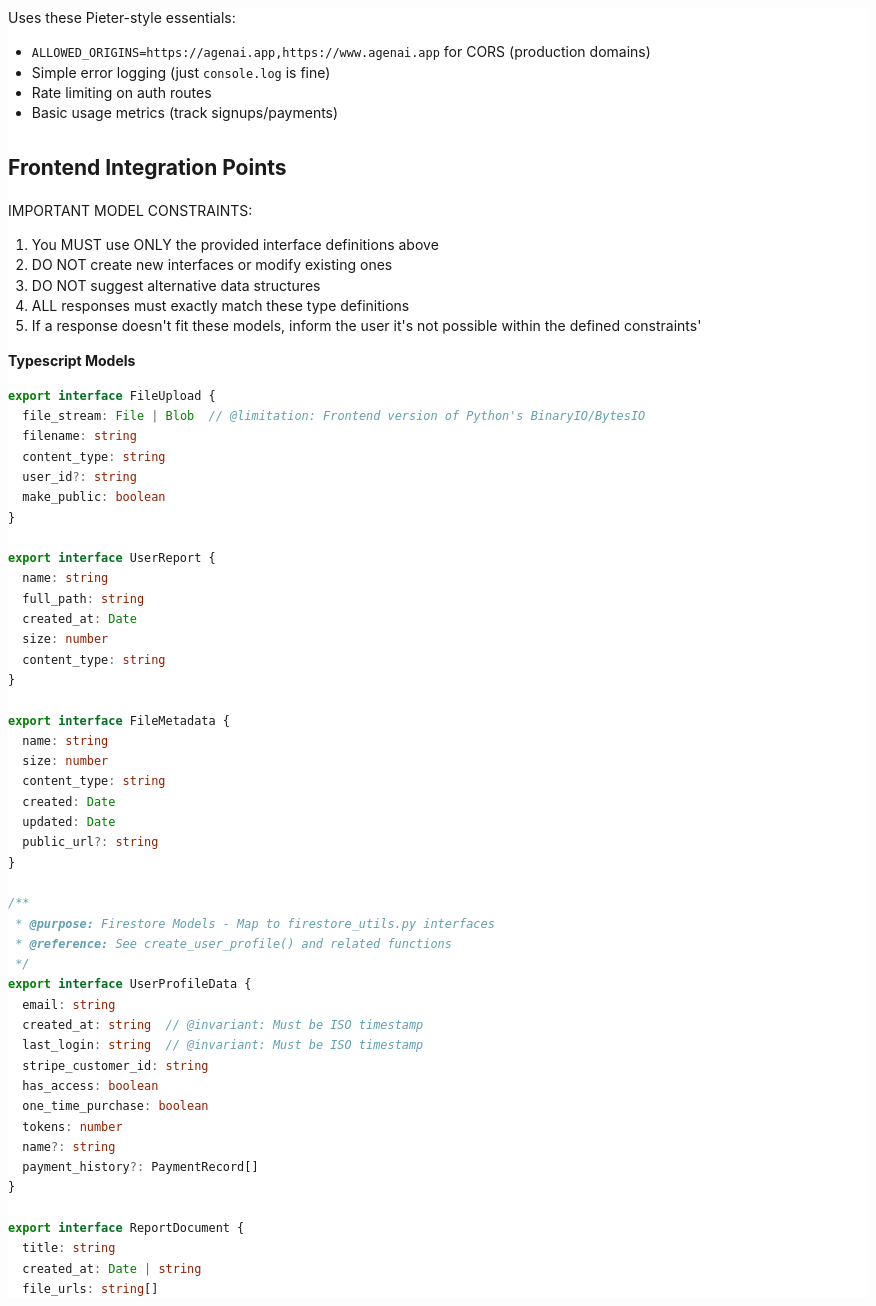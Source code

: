 Uses these Pieter-style essentials:
- `ALLOWED_ORIGINS=https://agenai.app,https://www.agenai.app` for CORS (production domains)
- Simple error logging (just `console.log` is fine)
- Rate limiting on auth routes
- Basic usage metrics (track signups/payments)

## Frontend Integration Points

IMPORTANT MODEL CONSTRAINTS:
1. You MUST use ONLY the provided interface definitions above
2. DO NOT create new interfaces or modify existing ones
3. DO NOT suggest alternative data structures
4. ALL responses must exactly match these type definitions
5. If a response doesn't fit these models, inform the user it's not possible within the defined constraints'

**Typescript Models**

```typescript
export interface FileUpload {
  file_stream: File | Blob  // @limitation: Frontend version of Python's BinaryIO/BytesIO
  filename: string
  content_type: string
  user_id?: string
  make_public: boolean
}

export interface UserReport {
  name: string
  full_path: string
  created_at: Date
  size: number
  content_type: string
}

export interface FileMetadata {
  name: string
  size: number
  content_type: string
  created: Date
  updated: Date
  public_url?: string
}

/**
 * @purpose: Firestore Models - Map to firestore_utils.py interfaces
 * @reference: See create_user_profile() and related functions
 */
export interface UserProfileData {
  email: string
  created_at: string  // @invariant: Must be ISO timestamp
  last_login: string  // @invariant: Must be ISO timestamp
  stripe_customer_id: string
  has_access: boolean
  one_time_purchase: boolean
  tokens: number
  name?: string
  payment_history?: PaymentRecord[]
}

export interface ReportDocument {
  title: string
  created_at: Date | string
  file_urls: string[]
```